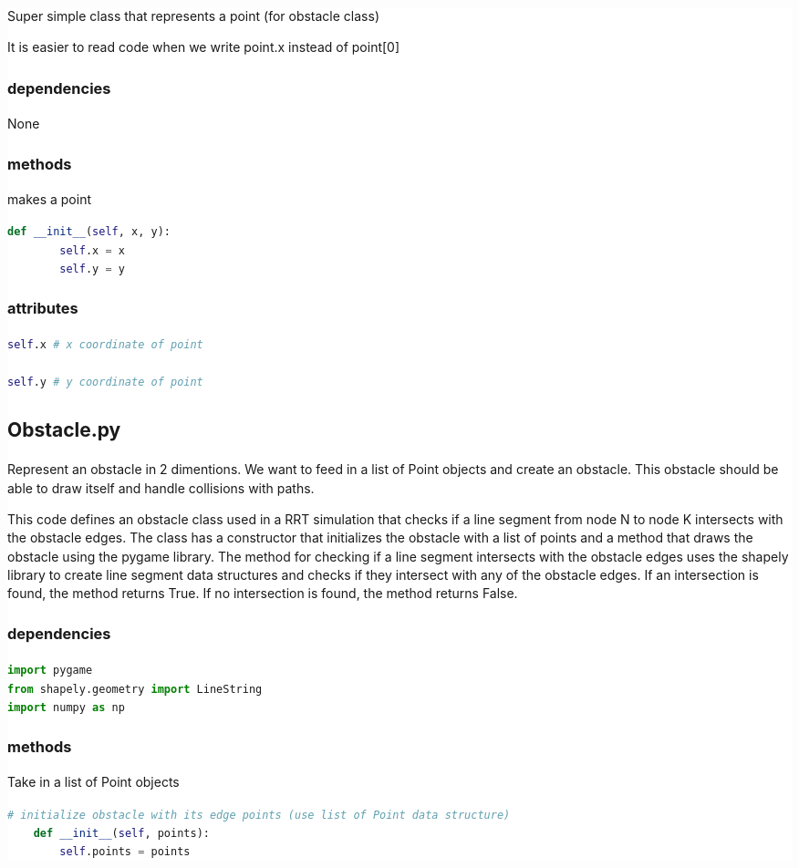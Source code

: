 Super simple class that represents a point (for obstacle class)

It is easier to read code when we write point.x instead of point[0]

### dependencies

None

### methods

makes a point

```python
def __init__(self, x, y):
        self.x = x
        self.y = y
```

### attributes

```python
self.x # x coordinate of point

self.y # y coordinate of point
```


## Obstacle.py

Represent an obstacle in 2 dimentions. We want to feed in a list of Point objects and create an obstacle. This obstacle should be able to draw itself and handle collisions with paths.

This code defines an obstacle class used in a RRT simulation that checks if a line segment from node N to node K intersects with the obstacle edges. The class has a constructor that initializes the obstacle with a list of points and a method that draws the obstacle using the pygame library. The method for checking if a line segment intersects with the obstacle edges uses the shapely library to create line segment data structures and checks if they intersect with any of the obstacle edges. If an intersection is found, the method returns True. If no intersection is found, the method returns False.

### dependencies

```python
import pygame
from shapely.geometry import LineString
import numpy as np

```

### methods

Take in a list of Point objects

```python
# initialize obstacle with its edge points (use list of Point data structure)
	def __init__(self, points):
		self.points = points

```
